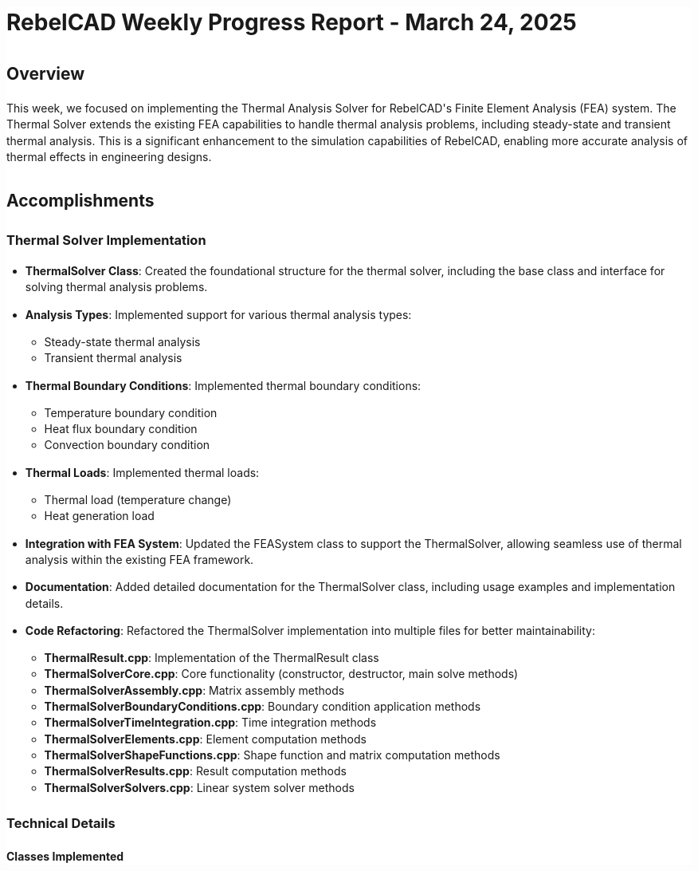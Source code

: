 # RebelCAD Weekly Progress Report - March 24, 2025

## Overview

This week, we focused on implementing the Thermal Analysis Solver for RebelCAD's Finite Element Analysis (FEA) system. The Thermal Solver extends the existing FEA capabilities to handle thermal analysis problems, including steady-state and transient thermal analysis. This is a significant enhancement to the simulation capabilities of RebelCAD, enabling more accurate analysis of thermal effects in engineering designs.

## Accomplishments

### Thermal Solver Implementation

- **ThermalSolver Class**: Created the foundational structure for the thermal solver, including the base class and interface for solving thermal analysis problems.
  
- **Analysis Types**: Implemented support for various thermal analysis types:
  - Steady-state thermal analysis
  - Transient thermal analysis
  
- **Thermal Boundary Conditions**: Implemented thermal boundary conditions:
  - Temperature boundary condition
  - Heat flux boundary condition
  - Convection boundary condition
  
- **Thermal Loads**: Implemented thermal loads:
  - Thermal load (temperature change)
  - Heat generation load
  
- **Integration with FEA System**: Updated the FEASystem class to support the ThermalSolver, allowing seamless use of thermal analysis within the existing FEA framework.

- **Documentation**: Added detailed documentation for the ThermalSolver class, including usage examples and implementation details.

- **Code Refactoring**: Refactored the ThermalSolver implementation into multiple files for better maintainability:
  - **ThermalResult.cpp**: Implementation of the ThermalResult class
  - **ThermalSolverCore.cpp**: Core functionality (constructor, destructor, main solve methods)
  - **ThermalSolverAssembly.cpp**: Matrix assembly methods
  - **ThermalSolverBoundaryConditions.cpp**: Boundary condition application methods
  - **ThermalSolverTimeIntegration.cpp**: Time integration methods
  - **ThermalSolverElements.cpp**: Element computation methods
  - **ThermalSolverShapeFunctions.cpp**: Shape function and matrix computation methods
  - **ThermalSolverResults.cpp**: Result computation methods
  - **ThermalSolverSolvers.cpp**: Linear system solver methods

### Technical Details

#### Classes Implemented
